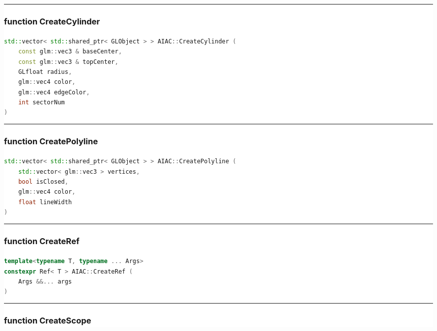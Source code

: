 


<hr>



### function CreateCylinder 

```C++
std::vector< std::shared_ptr< GLObject > > AIAC::CreateCylinder (
    const glm::vec3 & baseCenter,
    const glm::vec3 & topCenter,
    GLfloat radius,
    glm::vec4 color,
    glm::vec4 edgeColor,
    int sectorNum
) 
```




<hr>



### function CreatePolyline 

```C++
std::vector< std::shared_ptr< GLObject > > AIAC::CreatePolyline (
    std::vector< glm::vec3 > vertices,
    bool isClosed,
    glm::vec4 color,
    float lineWidth
) 
```




<hr>



### function CreateRef 

```C++
template<typename T, typename ... Args>
constexpr Ref< T > AIAC::CreateRef (
    Args &&... args
) 
```




<hr>



### function CreateScope 
